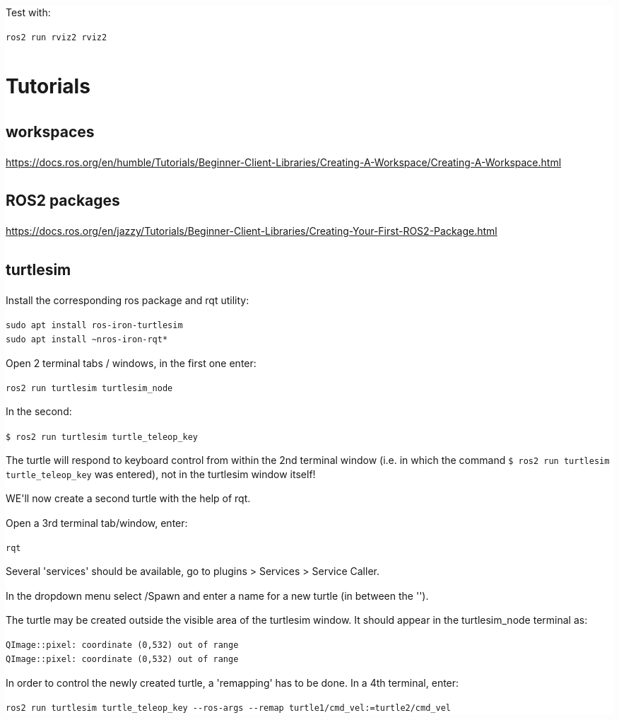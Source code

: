 Test with:

    ros2 run rviz2 rviz2



# Tutorials

## workspaces

https://docs.ros.org/en/humble/Tutorials/Beginner-Client-Libraries/Creating-A-Workspace/Creating-A-Workspace.html

## ROS2 packages

https://docs.ros.org/en/jazzy/Tutorials/Beginner-Client-Libraries/Creating-Your-First-ROS2-Package.html


## turtlesim

Install the corresponding ros package and rqt utility:

    sudo apt install ros-iron-turtlesim
    sudo apt install ~nros-iron-rqt*

Open 2 terminal tabs / windows, in the first one enter:

    ros2 run turtlesim turtlesim_node

In the second:

    $ ros2 run turtlesim turtle_teleop_key

The turtle will respond to keyboard control from within the 2nd terminal window (i.e. in which the command `$ ros2 run turtlesim turtle_teleop_key` was entered), not in the turtlesim window itself!

WE'll now create a second turtle with the help of rqt.

Open a 3rd terminal tab/window, enter:

    rqt

Several 'services' should be available, go to plugins > Services > Service Caller.

In the dropdown menu select /Spawn and enter a name for a new turtle (in between the '').

The turtle may be created outside the visible area of the turtlesim window.
It should appear in the turtlesim_node terminal as:

    QImage::pixel: coordinate (0,532) out of range
    QImage::pixel: coordinate (0,532) out of range


In order to control the newly created turtle, a 'remapping' has to be done. In a 4th terminal, enter:

    ros2 run turtlesim turtle_teleop_key --ros-args --remap turtle1/cmd_vel:=turtle2/cmd_vel
